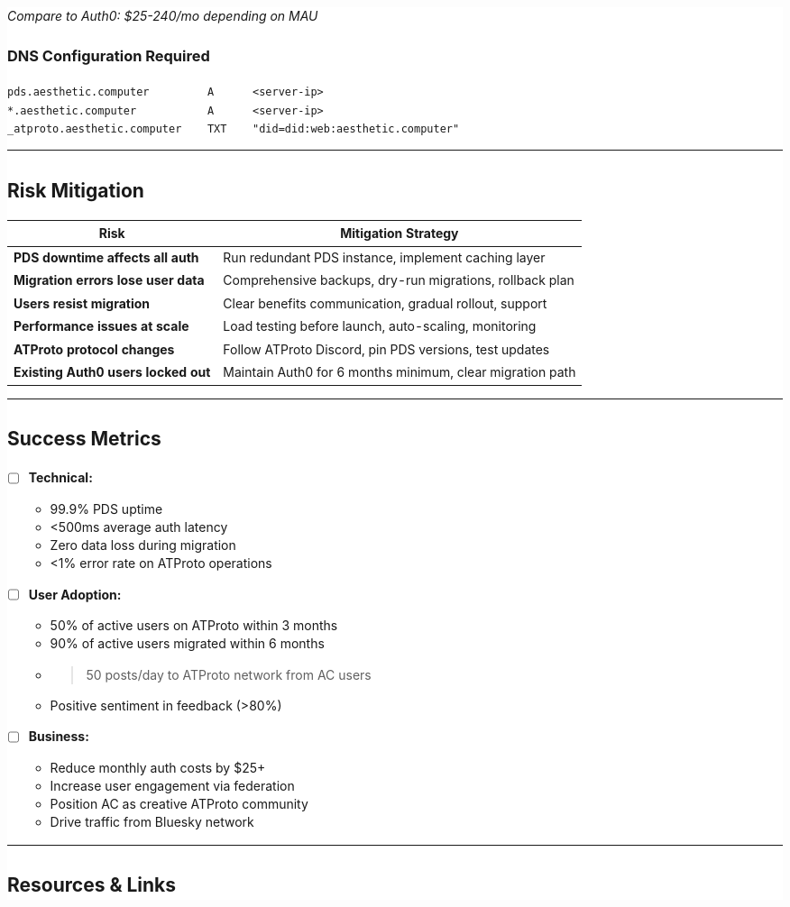 *Compare to Auth0: $25-240/mo depending on MAU*

### DNS Configuration Required

```
pds.aesthetic.computer         A      <server-ip>
*.aesthetic.computer           A      <server-ip>
_atproto.aesthetic.computer    TXT    "did=did:web:aesthetic.computer"
```

---

## Risk Mitigation

| Risk | Mitigation Strategy |
|------|---------------------|
| **PDS downtime affects all auth** | Run redundant PDS instance, implement caching layer |
| **Migration errors lose user data** | Comprehensive backups, dry-run migrations, rollback plan |
| **Users resist migration** | Clear benefits communication, gradual rollout, support |
| **Performance issues at scale** | Load testing before launch, auto-scaling, monitoring |
| **ATProto protocol changes** | Follow ATProto Discord, pin PDS versions, test updates |
| **Existing Auth0 users locked out** | Maintain Auth0 for 6 months minimum, clear migration path |

---

## Success Metrics

- [ ] **Technical:**
  - 99.9% PDS uptime
  - <500ms average auth latency
  - Zero data loss during migration
  - <1% error rate on ATProto operations

- [ ] **User Adoption:**
  - 50% of active users on ATProto within 3 months
  - 90% of active users migrated within 6 months
  - >50 posts/day to ATProto network from AC users
  - Positive sentiment in feedback (>80%)

- [ ] **Business:**
  - Reduce monthly auth costs by $25+
  - Increase user engagement via federation
  - Position AC as creative ATProto community
  - Drive traffic from Bluesky network

---

## Resources & Links
